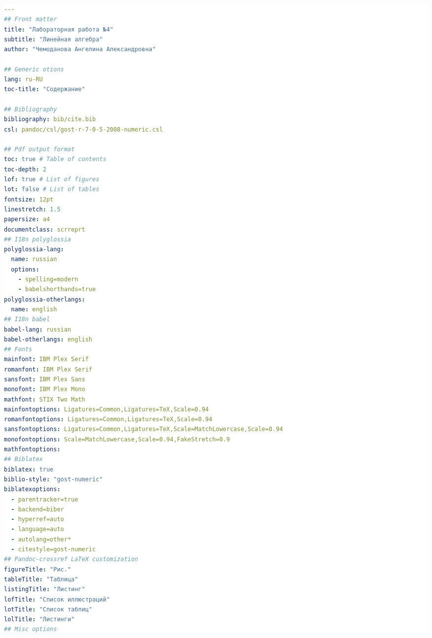 ```yaml
---
## Front matter
title: "Лабораторная работа №4"
subtitle: "Линейная алгебра"
author: "Чемоданова Ангелина Александровна"

## Generic otions
lang: ru-RU
toc-title: "Содержание"

## Bibliography
bibliography: bib/cite.bib
csl: pandoc/csl/gost-r-7-0-5-2008-numeric.csl

## Pdf output format
toc: true # Table of contents
toc-depth: 2
lof: true # List of figures
lot: false # List of tables
fontsize: 12pt
linestretch: 1.5
papersize: a4
documentclass: scrreprt
## I18n polyglossia
polyglossia-lang:
  name: russian
  options:
	- spelling=modern
	- babelshorthands=true
polyglossia-otherlangs:
  name: english
## I18n babel
babel-lang: russian
babel-otherlangs: english
## Fonts
mainfont: IBM Plex Serif
romanfont: IBM Plex Serif
sansfont: IBM Plex Sans
monofont: IBM Plex Mono
mathfont: STIX Two Math
mainfontoptions: Ligatures=Common,Ligatures=TeX,Scale=0.94
romanfontoptions: Ligatures=Common,Ligatures=TeX,Scale=0.94
sansfontoptions: Ligatures=Common,Ligatures=TeX,Scale=MatchLowercase,Scale=0.94
monofontoptions: Scale=MatchLowercase,Scale=0.94,FakeStretch=0.9
mathfontoptions:
## Biblatex
biblatex: true
biblio-style: "gost-numeric"
biblatexoptions:
  - parentracker=true
  - backend=biber
  - hyperref=auto
  - language=auto
  - autolang=other*
  - citestyle=gost-numeric
## Pandoc-crossref LaTeX customization
figureTitle: "Рис."
tableTitle: "Таблица"
listingTitle: "Листинг"
lofTitle: "Список иллюстраций"
lotTitle: "Список таблиц"
lolTitle: "Листинги"
## Misc options
```